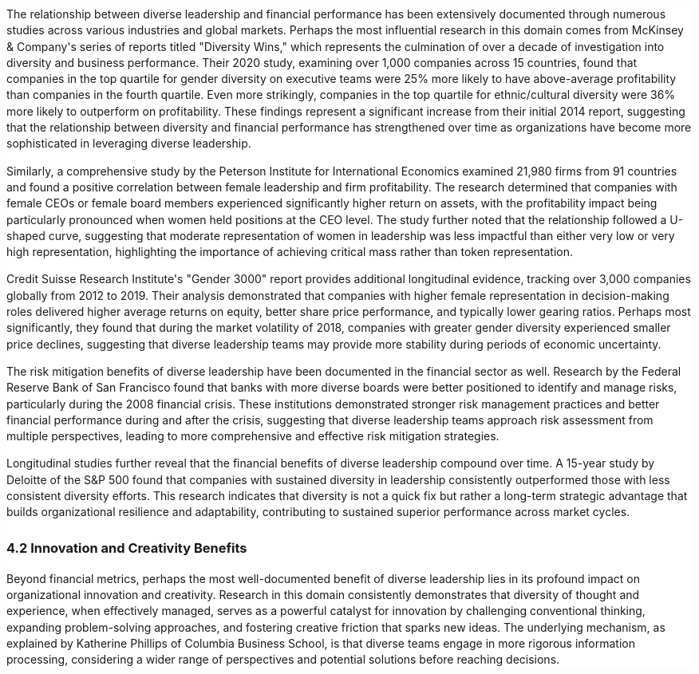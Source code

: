 The relationship between diverse leadership and financial performance has been extensively documented through numerous studies across various industries and global markets. Perhaps the most influential research in this domain comes from McKinsey & Company's series of reports titled "Diversity Wins," which represents the culmination of over a decade of investigation into diversity and business performance. Their 2020 study, examining over 1,000 companies across 15 countries, found that companies in the top quartile for gender diversity on executive teams were 25% more likely to have above-average profitability than companies in the fourth quartile. Even more strikingly, companies in the top quartile for ethnic/cultural diversity were 36% more likely to outperform on profitability. These findings represent a significant increase from their initial 2014 report, suggesting that the relationship between diversity and financial performance has strengthened over time as organizations have become more sophisticated in leveraging diverse leadership.

Similarly, a comprehensive study by the Peterson Institute for International Economics examined 21,980 firms from 91 countries and found a positive correlation between female leadership and firm profitability. The research determined that companies with female CEOs or female board members experienced significantly higher return on assets, with the profitability impact being particularly pronounced when women held positions at the CEO level. The study further noted that the relationship followed a U-shaped curve, suggesting that moderate representation of women in leadership was less impactful than either very low or very high representation, highlighting the importance of achieving critical mass rather than token representation.

Credit Suisse Research Institute's "Gender 3000" report provides additional longitudinal evidence, tracking over 3,000 companies globally from 2012 to 2019. Their analysis demonstrated that companies with higher female representation in decision-making roles delivered higher average returns on equity, better share price performance, and typically lower gearing ratios. Perhaps most significantly, they found that during the market volatility of 2018, companies with greater gender diversity experienced smaller price declines, suggesting that diverse leadership teams may provide more stability during periods of economic uncertainty.

The risk mitigation benefits of diverse leadership have been documented in the financial sector as well. Research by the Federal Reserve Bank of San Francisco found that banks with more diverse boards were better positioned to identify and manage risks, particularly during the 2008 financial crisis. These institutions demonstrated stronger risk management practices and better financial performance during and after the crisis, suggesting that diverse leadership teams approach risk assessment from multiple perspectives, leading to more comprehensive and effective risk mitigation strategies.

Longitudinal studies further reveal that the financial benefits of diverse leadership compound over time. A 15-year study by Deloitte of the S&P 500 found that companies with sustained diversity in leadership consistently outperformed those with less consistent diversity efforts. This research indicates that diversity is not a quick fix but rather a long-term strategic advantage that builds organizational resilience and adaptability, contributing to sustained superior performance across market cycles.

### 4.2 Innovation and Creativity Benefits

Beyond financial metrics, perhaps the most well-documented benefit of diverse leadership lies in its profound impact on organizational innovation and creativity. Research in this domain consistently demonstrates that diversity of thought and experience, when effectively managed, serves as a powerful catalyst for innovation by challenging conventional thinking, expanding problem-solving approaches, and fostering creative friction that sparks new ideas. The underlying mechanism, as explained by Katherine Phillips of Columbia Business School, is that diverse teams engage in more rigorous information processing, considering a wider range of perspectives and potential solutions before reaching decisions.

